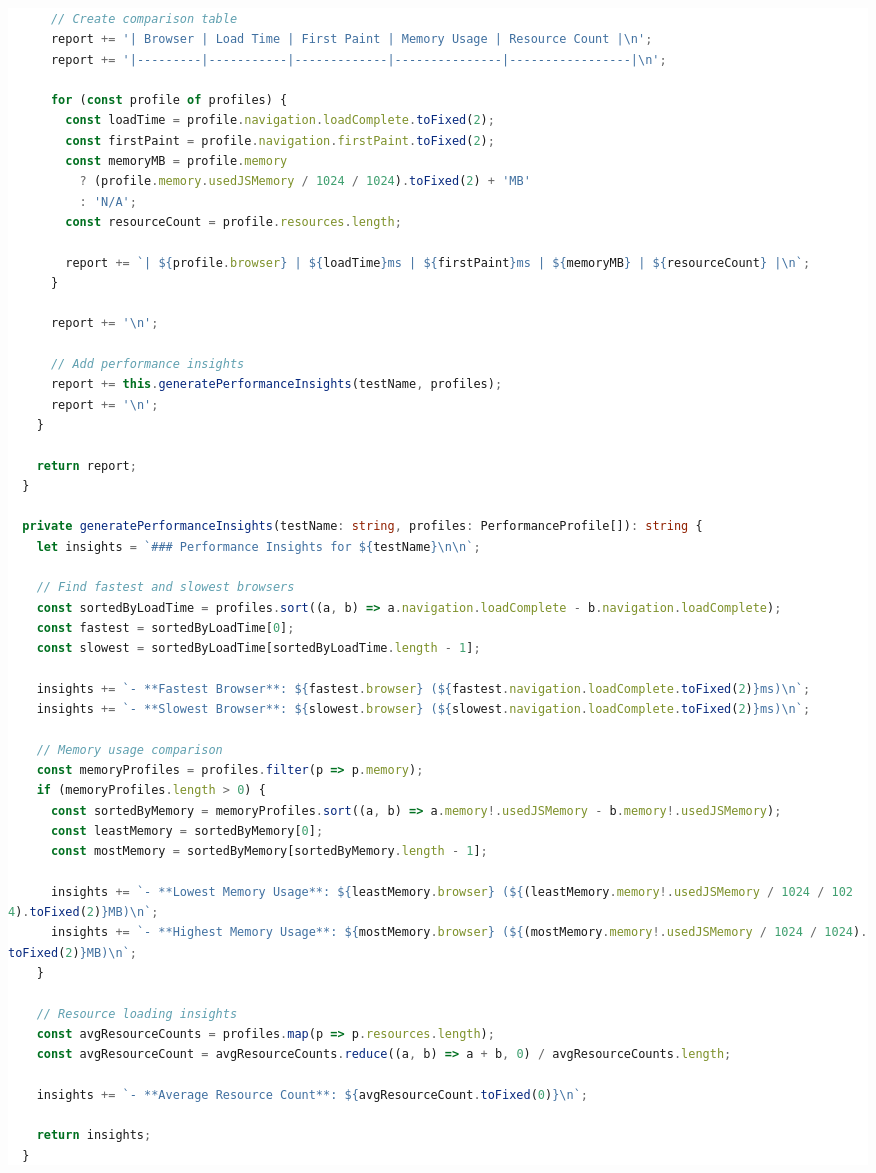 ```typescript
      // Create comparison table
      report += '| Browser | Load Time | First Paint | Memory Usage | Resource Count |\n';
      report += '|---------|-----------|-------------|---------------|-----------------|\n';
      
      for (const profile of profiles) {
        const loadTime = profile.navigation.loadComplete.toFixed(2);
        const firstPaint = profile.navigation.firstPaint.toFixed(2);
        const memoryMB = profile.memory 
          ? (profile.memory.usedJSMemory / 1024 / 1024).toFixed(2) + 'MB'
          : 'N/A';
        const resourceCount = profile.resources.length;
        
        report += `| ${profile.browser} | ${loadTime}ms | ${firstPaint}ms | ${memoryMB} | ${resourceCount} |\n`;
      }
      
      report += '\n';
      
      // Add performance insights
      report += this.generatePerformanceInsights(testName, profiles);
      report += '\n';
    }
    
    return report;
  }
  
  private generatePerformanceInsights(testName: string, profiles: PerformanceProfile[]): string {
    let insights = `### Performance Insights for ${testName}\n\n`;
    
    // Find fastest and slowest browsers
    const sortedByLoadTime = profiles.sort((a, b) => a.navigation.loadComplete - b.navigation.loadComplete);
    const fastest = sortedByLoadTime[0];
    const slowest = sortedByLoadTime[sortedByLoadTime.length - 1];
    
    insights += `- **Fastest Browser**: ${fastest.browser} (${fastest.navigation.loadComplete.toFixed(2)}ms)\n`;
    insights += `- **Slowest Browser**: ${slowest.browser} (${slowest.navigation.loadComplete.toFixed(2)}ms)\n`;
    
    // Memory usage comparison
    const memoryProfiles = profiles.filter(p => p.memory);
    if (memoryProfiles.length > 0) {
      const sortedByMemory = memoryProfiles.sort((a, b) => a.memory!.usedJSMemory - b.memory!.usedJSMemory);
      const leastMemory = sortedByMemory[0];
      const mostMemory = sortedByMemory[sortedByMemory.length - 1];
      
      insights += `- **Lowest Memory Usage**: ${leastMemory.browser} (${(leastMemory.memory!.usedJSMemory / 1024 / 1024).toFixed(2)}MB)\n`;
      insights += `- **Highest Memory Usage**: ${mostMemory.browser} (${(mostMemory.memory!.usedJSMemory / 1024 / 1024).toFixed(2)}MB)\n`;
    }
    
    // Resource loading insights
    const avgResourceCounts = profiles.map(p => p.resources.length);
    const avgResourceCount = avgResourceCounts.reduce((a, b) => a + b, 0) / avgResourceCounts.length;
    
    insights += `- **Average Resource Count**: ${avgResourceCount.toFixed(0)}\n`;
    
    return insights;
  }
```